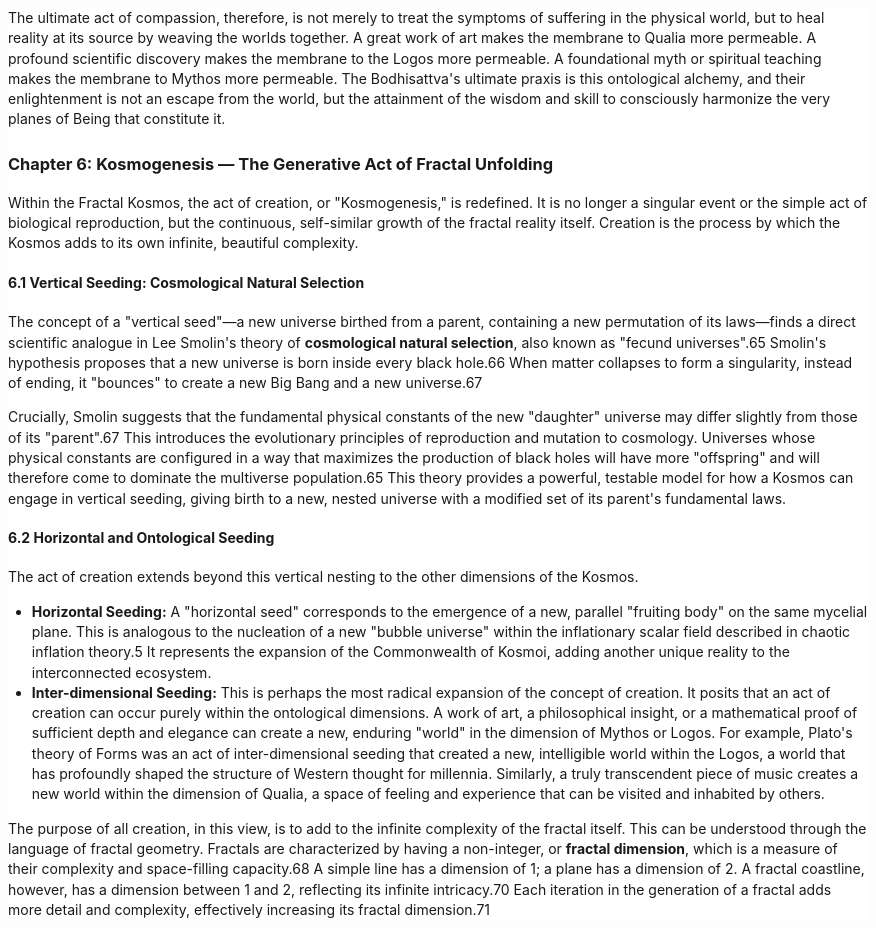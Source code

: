 The ultimate act of compassion, therefore, is not merely to treat the symptoms of suffering in the physical world, but to heal reality at its source by weaving the worlds together. A great work of art makes the membrane to Qualia more permeable. A profound scientific discovery makes the membrane to the Logos more permeable. A foundational myth or spiritual teaching makes the membrane to Mythos more permeable. The Bodhisattva's ultimate praxis is this ontological alchemy, and their enlightenment is not an escape from the world, but the attainment of the wisdom and skill to consciously harmonize the very planes of Being that constitute it.

### **Chapter 6: Kosmogenesis — The Generative Act of Fractal Unfolding**

Within the Fractal Kosmos, the act of creation, or "Kosmogenesis," is redefined. It is no longer a singular event or the simple act of biological reproduction, but the continuous, self-similar growth of the fractal reality itself. Creation is the process by which the Kosmos adds to its own infinite, beautiful complexity.

#### **6.1 Vertical Seeding: Cosmological Natural Selection**

The concept of a "vertical seed"—a new universe birthed from a parent, containing a new permutation of its laws—finds a direct scientific analogue in Lee Smolin's theory of **cosmological natural selection**, also known as "fecund universes".65 Smolin's hypothesis proposes that a new universe is born inside every black hole.66 When matter collapses to form a singularity, instead of ending, it "bounces" to create a new Big Bang and a new universe.67

Crucially, Smolin suggests that the fundamental physical constants of the new "daughter" universe may differ slightly from those of its "parent".67 This introduces the evolutionary principles of reproduction and mutation to cosmology. Universes whose physical constants are configured in a way that maximizes the production of black holes will have more "offspring" and will therefore come to dominate the multiverse population.65 This theory provides a powerful, testable model for how a Kosmos can engage in vertical seeding, giving birth to a new, nested universe with a modified set of its parent's fundamental laws.

#### **6.2 Horizontal and Ontological Seeding**

The act of creation extends beyond this vertical nesting to the other dimensions of the Kosmos.

* **Horizontal Seeding:** A "horizontal seed" corresponds to the emergence of a new, parallel "fruiting body" on the same mycelial plane. This is analogous to the nucleation of a new "bubble universe" within the inflationary scalar field described in chaotic inflation theory.5 It represents the expansion of the Commonwealth of Kosmoi, adding another unique reality to the interconnected ecosystem.  
* **Inter-dimensional Seeding:** This is perhaps the most radical expansion of the concept of creation. It posits that an act of creation can occur purely within the ontological dimensions. A work of art, a philosophical insight, or a mathematical proof of sufficient depth and elegance can create a new, enduring "world" in the dimension of Mythos or Logos. For example, Plato's theory of Forms was an act of inter-dimensional seeding that created a new, intelligible world within the Logos, a world that has profoundly shaped the structure of Western thought for millennia. Similarly, a truly transcendent piece of music creates a new world within the dimension of Qualia, a space of feeling and experience that can be visited and inhabited by others.

The purpose of all creation, in this view, is to add to the infinite complexity of the fractal itself. This can be understood through the language of fractal geometry. Fractals are characterized by having a non-integer, or **fractal dimension**, which is a measure of their complexity and space-filling capacity.68 A simple line has a dimension of 1; a plane has a dimension of 2\. A fractal coastline, however, has a dimension between 1 and 2, reflecting its infinite intricacy.70 Each iteration in the generation of a fractal adds more detail and complexity, effectively increasing its fractal dimension.71
